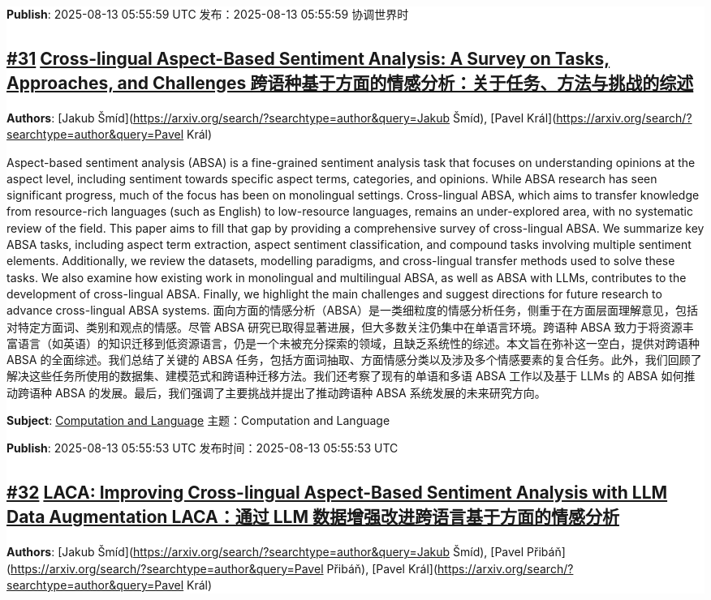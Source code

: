 **Publish**: 2025-08-13 05:55:59 UTC
发布：2025-08-13 05:55:59 协调世界时

## [#31](https://arxiv.org/abs/2508.09516) [Cross-lingual Aspect-Based Sentiment Analysis: A Survey on Tasks, Approaches, and Challenges 跨语种基于方面的情感分析：关于任务、方法与挑战的综述](https://papers.cool/arxiv/2508.09516)

**Authors**: [Jakub Šmíd](https://arxiv.org/search/?searchtype=author&query=Jakub Šmíd), [Pavel Král](https://arxiv.org/search/?searchtype=author&query=Pavel Král)

Aspect-based sentiment analysis (ABSA) is a fine-grained sentiment analysis task that focuses on understanding opinions at the aspect level, including sentiment towards specific aspect terms, categories, and opinions. While ABSA research has seen significant progress, much of the focus has been on monolingual settings. Cross-lingual ABSA, which aims to transfer knowledge from resource-rich languages (such as English) to low-resource languages, remains an under-explored area, with no systematic review of the field. This paper aims to fill that gap by providing a comprehensive survey of cross-lingual ABSA. We summarize key ABSA tasks, including aspect term extraction, aspect sentiment classification, and compound tasks involving multiple sentiment elements. Additionally, we review the datasets, modelling paradigms, and cross-lingual transfer methods used to solve these tasks. We also examine how existing work in monolingual and multilingual ABSA, as well as ABSA with LLMs, contributes to the development of cross-lingual ABSA. Finally, we highlight the main challenges and suggest directions for future research to advance cross-lingual ABSA systems.
面向方面的情感分析（ABSA）是一类细粒度的情感分析任务，侧重于在方面层面理解意见，包括对特定方面词、类别和观点的情感。尽管 ABSA 研究已取得显著进展，但大多数关注仍集中在单语言环境。跨语种 ABSA 致力于将资源丰富语言（如英语）的知识迁移到低资源语言，仍是一个未被充分探索的领域，且缺乏系统性的综述。本文旨在弥补这一空白，提供对跨语种 ABSA 的全面综述。我们总结了关键的 ABSA 任务，包括方面词抽取、方面情感分类以及涉及多个情感要素的复合任务。此外，我们回顾了解决这些任务所使用的数据集、建模范式和跨语种迁移方法。我们还考察了现有的单语和多语 ABSA 工作以及基于 LLMs 的 ABSA 如何推动跨语种 ABSA 的发展。最后，我们强调了主要挑战并提出了推动跨语种 ABSA 系统发展的未来研究方向。

**Subject**: [Computation and Language](https://papers.cool/arxiv/cs.CL)
主题：Computation and Language

**Publish**: 2025-08-13 05:55:53 UTC
发布时间：2025-08-13 05:55:53 UTC

## [#32](https://arxiv.org/abs/2508.09515) [LACA: Improving Cross-lingual Aspect-Based Sentiment Analysis with LLM Data Augmentation LACA：通过 LLM 数据增强改进跨语言基于方面的情感分析](https://papers.cool/arxiv/2508.09515)

**Authors**: [Jakub Šmíd](https://arxiv.org/search/?searchtype=author&query=Jakub Šmíd), [Pavel Přibáň](https://arxiv.org/search/?searchtype=author&query=Pavel Přibáň), [Pavel Král](https://arxiv.org/search/?searchtype=author&query=Pavel Král)

